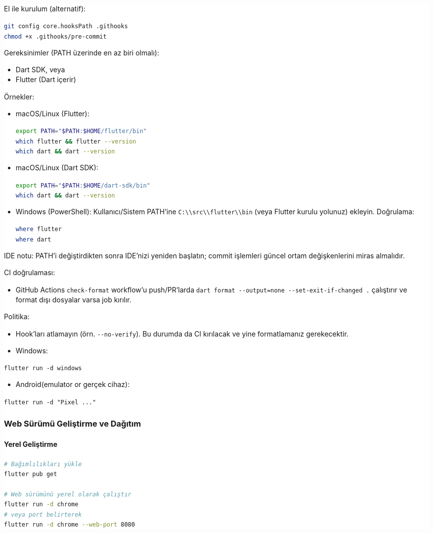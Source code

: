 El ile kurulum (alternatif):

```bash
git config core.hooksPath .githooks
chmod +x .githooks/pre-commit
```

Gereksinimler (PATH üzerinde en az biri olmalı):

- Dart SDK, veya
- Flutter (Dart içerir)

Örnekler:

- macOS/Linux (Flutter):
  ```bash
  export PATH="$PATH:$HOME/flutter/bin"
  which flutter && flutter --version
  which dart && dart --version
  ```
- macOS/Linux (Dart SDK):
  ```bash
  export PATH="$PATH:$HOME/dart-sdk/bin"
  which dart && dart --version
  ```
- Windows (PowerShell): Kullanıcı/Sistem PATH’ine `C:\\src\\flutter\\bin` (veya Flutter kurulu yolunuz) ekleyin. Doğrulama:
  ```powershell
  where flutter
  where dart
  ```

IDE notu: PATH’i değiştirdikten sonra IDE’nizi yeniden başlatın; commit işlemleri güncel ortam değişkenlerini miras almalıdır.

CI doğrulaması:

- GitHub Actions `check-format` workflow’u push/PR’larda `dart format --output=none --set-exit-if-changed .` çalıştırır ve format dışı dosyalar varsa job kırılır.

Politika:

- Hook’ları atlamayın (örn. `--no-verify`). Bu durumda da CI kırılacak ve yine formatlamanız gerekecektir.

- Windows:
```shell
flutter run -d windows
```

- Android(emulator or gerçek cihaz):
```shell
flutter run -d "Pixel ..."
```

### Web Sürümü Geliştirme ve Dağıtım

#### Yerel Geliştirme
```bash
# Bağımlılıkları yükle
flutter pub get

# Web sürümünü yerel olarak çalıştır
flutter run -d chrome
# veya port belirterek
flutter run -d chrome --web-port 8080
```

